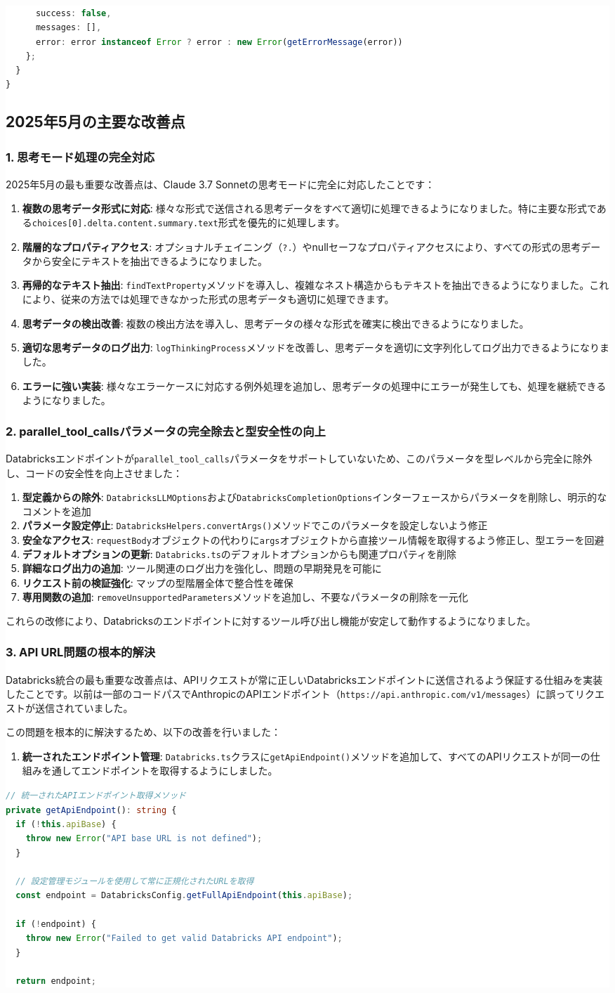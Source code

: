 ```typescript
      success: false, 
      messages: [], 
      error: error instanceof Error ? error : new Error(getErrorMessage(error)) 
    };
  }
}
```

## 2025年5月の主要な改善点

### 1. 思考モード処理の完全対応

2025年5月の最も重要な改善点は、Claude 3.7 Sonnetの思考モードに完全に対応したことです：

1. **複数の思考データ形式に対応**: 様々な形式で送信される思考データをすべて適切に処理できるようになりました。特に主要な形式である`choices[0].delta.content.summary.text`形式を優先的に処理します。

2. **階層的なプロパティアクセス**: オプショナルチェイニング（`?.`）やnullセーフなプロパティアクセスにより、すべての形式の思考データから安全にテキストを抽出できるようになりました。

3. **再帰的なテキスト抽出**: `findTextProperty`メソッドを導入し、複雑なネスト構造からもテキストを抽出できるようになりました。これにより、従来の方法では処理できなかった形式の思考データも適切に処理できます。

4. **思考データの検出改善**: 複数の検出方法を導入し、思考データの様々な形式を確実に検出できるようになりました。

5. **適切な思考データのログ出力**: `logThinkingProcess`メソッドを改善し、思考データを適切に文字列化してログ出力できるようになりました。

6. **エラーに強い実装**: 様々なエラーケースに対応する例外処理を追加し、思考データの処理中にエラーが発生しても、処理を継続できるようになりました。

### 2. parallel_tool_callsパラメータの完全除去と型安全性の向上

Databricksエンドポイントが`parallel_tool_calls`パラメータをサポートしていないため、このパラメータを型レベルから完全に除外し、コードの安全性を向上させました：

1. **型定義からの除外**: `DatabricksLLMOptions`および`DatabricksCompletionOptions`インターフェースからパラメータを削除し、明示的なコメントを追加
2. **パラメータ設定停止**: `DatabricksHelpers.convertArgs()`メソッドでこのパラメータを設定しないよう修正
3. **安全なアクセス**: `requestBody`オブジェクトの代わりに`args`オブジェクトから直接ツール情報を取得するよう修正し、型エラーを回避
4. **デフォルトオプションの更新**: `Databricks.ts`のデフォルトオプションからも関連プロパティを削除
5. **詳細なログ出力の追加**: ツール関連のログ出力を強化し、問題の早期発見を可能に
6. **リクエスト前の検証強化**: マップの型階層全体で整合性を確保
7. **専用関数の追加**: `removeUnsupportedParameters`メソッドを追加し、不要なパラメータの削除を一元化

これらの改修により、Databricksのエンドポイントに対するツール呼び出し機能が安定して動作するようになりました。

### 3. API URL問題の根本的解決

Databricks統合の最も重要な改善点は、APIリクエストが常に正しいDatabricksエンドポイントに送信されるよう保証する仕組みを実装したことです。以前は一部のコードパスでAnthropicのAPIエンドポイント（`https://api.anthropic.com/v1/messages`）に誤ってリクエストが送信されていました。

この問題を根本的に解決するため、以下の改善を行いました：

1. **統一されたエンドポイント管理**: `Databricks.ts`クラスに`getApiEndpoint()`メソッドを追加して、すべてのAPIリクエストが同一の仕組みを通してエンドポイントを取得するようにしました。

```typescript
// 統一されたAPIエンドポイント取得メソッド
private getApiEndpoint(): string {
  if (!this.apiBase) {
    throw new Error("API base URL is not defined");
  }
  
  // 設定管理モジュールを使用して常に正規化されたURLを取得
  const endpoint = DatabricksConfig.getFullApiEndpoint(this.apiBase);
  
  if (!endpoint) {
    throw new Error("Failed to get valid Databricks API endpoint");
  }
  
  return endpoint;
```